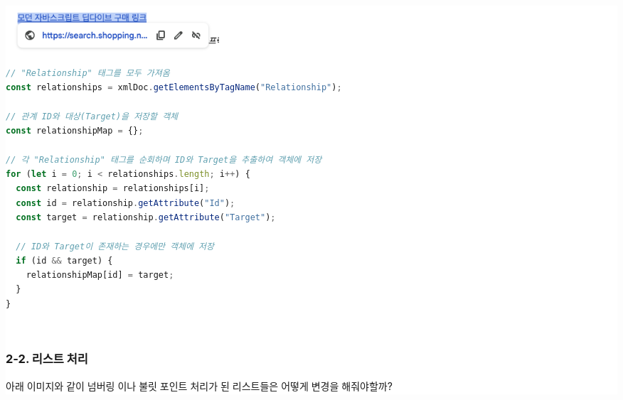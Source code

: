 <p align="left">
  <img width="300" alt="워드 하이퍼링크" src="./public/hyperlink.png">
</p>

```js
// "Relationship" 태그를 모두 가져옴
const relationships = xmlDoc.getElementsByTagName("Relationship");

// 관계 ID와 대상(Target)을 저장할 객체
const relationshipMap = {};

// 각 "Relationship" 태그를 순회하며 ID와 Target을 추출하여 객체에 저장
for (let i = 0; i < relationships.length; i++) {
  const relationship = relationships[i];
  const id = relationship.getAttribute("Id");
  const target = relationship.getAttribute("Target");

  // ID와 Target이 존재하는 경우에만 객체에 저장
  if (id && target) {
    relationshipMap[id] = target;
  }
}
```

<br />

### 2-2. 리스트 처리

아래 이미지와 같이 넘버링 이나 불릿 포인트 처리가 된 리스트들은 어떻게 변경을 해줘야할까?

<p align="left">